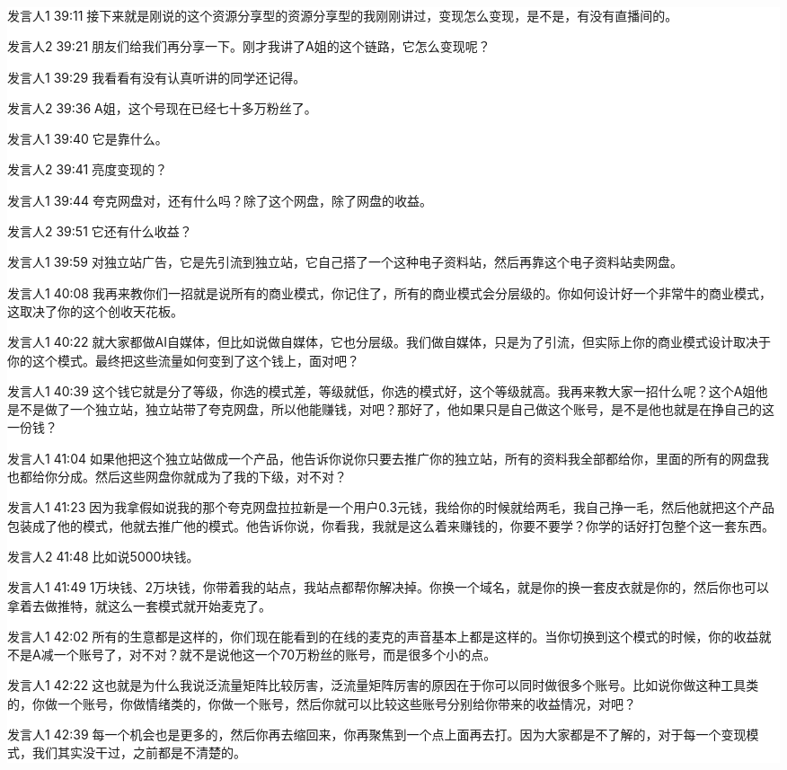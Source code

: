 发言人1   39:11
接下来就是刚说的这个资源分享型的资源分享型的我刚刚讲过，变现怎么变现，是不是，有没有直播间的。

发言人2   39:21
朋友们给我们再分享一下。刚才我讲了A姐的这个链路，它怎么变现呢？

发言人1   39:29
我看看有没有认真听讲的同学还记得。

发言人2   39:36
A姐，这个号现在已经七十多万粉丝了。

发言人1   39:40
它是靠什么。

发言人2   39:41
亮度变现的？

发言人1   39:44
夸克网盘对，还有什么吗？除了这个网盘，除了网盘的收益。

发言人2   39:51
它还有什么收益？

发言人1   39:59
对独立站广告，它是先引流到独立站，它自己搭了一个这种电子资料站，然后再靠这个电子资料站卖网盘。

发言人1   40:08
我再来教你们一招就是说所有的商业模式，你记住了，所有的商业模式会分层级的。你如何设计好一个非常牛的商业模式，这取决了你的这个创收天花板。

发言人1   40:22
就大家都做AI自媒体，但比如说做自媒体，它也分层级。我们做自媒体，只是为了引流，但实际上你的商业模式设计取决于你的这个模式。最终把这些流量如何变到了这个钱上，面对吧？

发言人1   40:39
这个钱它就是分了等级，你选的模式差，等级就低，你选的模式好，这个等级就高。我再来教大家一招什么呢？这个A姐他是不是做了一个独立站，独立站带了夸克网盘，所以他能赚钱，对吧？那好了，他如果只是自己做这个账号，是不是他也就是在挣自己的这一份钱？

发言人1   41:04
如果他把这个独立站做成一个产品，他告诉你说你只要去推广你的独立站，所有的资料我全部都给你，里面的所有的网盘我也都给你分成。然后这些网盘你就成为了我的下级，对不对？

发言人1   41:23
因为我拿假如说我的那个夸克网盘拉拉新是一个用户0.3元钱，我给你的时候就给两毛，我自己挣一毛，然后他就把这个产品包装成了他的模式，他就去推广他的模式。他告诉你说，你看我，我就是这么着来赚钱的，你要不要学？你学的话好打包整个这一套东西。

发言人2   41:48
比如说5000块钱。

发言人1   41:49
1万块钱、2万块钱，你带着我的站点，我站点都帮你解决掉。你换一个域名，就是你的换一套皮衣就是你的，然后你也可以拿着去做推特，就这么一套模式就开始麦克了。

发言人1   42:02
所有的生意都是这样的，你们现在能看到的在线的麦克的声音基本上都是这样的。当你切换到这个模式的时候，你的收益就不是A减一个账号了，对不对？就不是说他这一个70万粉丝的账号，而是很多个小的点。

发言人1   42:22
这也就是为什么我说泛流量矩阵比较厉害，泛流量矩阵厉害的原因在于你可以同时做很多个账号。比如说你做这种工具类的，你做一个账号，你做情绪类的，你做一个账号，然后你就可以比较这些账号分别给你带来的收益情况，对吧？

发言人1   42:39
每一个机会也是更多的，然后你再去缩回来，你再聚焦到一个点上面再去打。因为大家都是不了解的，对于每一个变现模式，我们其实没干过，之前都是不清楚的。
